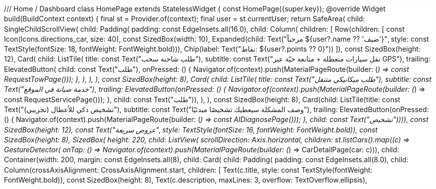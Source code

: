 /// Home / Dashboard
class HomePage extends StatelessWidget {
  const HomePage({super.key});
  @override
  Widget build(BuildContext context) {
    final st = Provider.of<AppState>(context);
    final user = st.currentUser;
    return SafeArea(
      child: SingleChildScrollView(
        child: Padding(
          padding: const EdgeInsets.all(16.0),
          child: Column(
            children: [
              Row(children: [
                const Icon(Icons.directions_car, size: 40),
                const SizedBox(width: 10),
                Expanded(child: Text("مرحباً ${user?.name ?? 'ضيف'}", style: const TextStyle(fontSize: 18, fontWeight: FontWeight.bold))),
                Chip(label: Text("نقاط: ${user?.points ?? 0}"))
              ]),
              const SizedBox(height: 12),
              Card(
                child: ListTile(
                  title: const Text("طلب شاحنة سحب"),
                  subtitle: const Text("نقل سيارات متعطلة + متابعة حيّة عبر GPS"),
                  trailing: ElevatedButton(
                    child: const Text("طلب"),
                    onPressed: () {
                      Navigator.of(context).push(MaterialPageRoute(builder: (_) => const RequestTowPage()));
                    },
                  ),
                ),
              ),
              const SizedBox(height: 8),
              Card(
                child: ListTile(
                  title: const Text("طلب ميكانيكي متنقل"),
                  subtitle: const Text("خدمة صيانة في الموقع"),
                  trailing: ElevatedButton(onPressed: () {
                    Navigator.of(context).push(MaterialPageRoute(builder: (_) => const RequestServicePage()));
                  }, child: const Text("طلب")),
                ),
              ),
              const SizedBox(height: 8),
              Card(child: ListTile(title: const Text("تشخيص ذكي للأعطال (تجريبي)"), subtitle: const Text("وصف المشكلة سيعطيك تشخيصًا مبدئيًا"), trailing: ElevatedButton(onPressed: () {
                Navigator.of(context).push(MaterialPageRoute(builder: (_) => const AIDiagnosePage()));
              }, child: const Text("تشخيص")))),
              const SizedBox(height: 12),
              const Text("عروض سريعة", style: TextStyle(fontSize: 16, fontWeight: FontWeight.bold)),
              const SizedBox(height: 8),
              SizedBox(
                height: 220,
                child: ListView(
                  scrollDirection: Axis.horizontal,
                  children: st.listCars().map((c) => GestureDetector(
                    onTap: () => Navigator.of(context).push(MaterialPageRoute(builder: (_) => CarDetailPage(car: c))),
                    child: Container(width: 200, margin: const EdgeInsets.all(8), child: Card(
                      child: Padding(
                        padding: const EdgeInsets.all(8.0),
                        child: Column(crossAxisAlignment: CrossAxisAlignment.start, children: [
                          Text(c.title, style: const TextStyle(fontWeight: FontWeight.bold)),
                          const SizedBox(height: 8),
                          Text(c.description, maxLines: 3, overflow: TextOverflow.ellipsis),